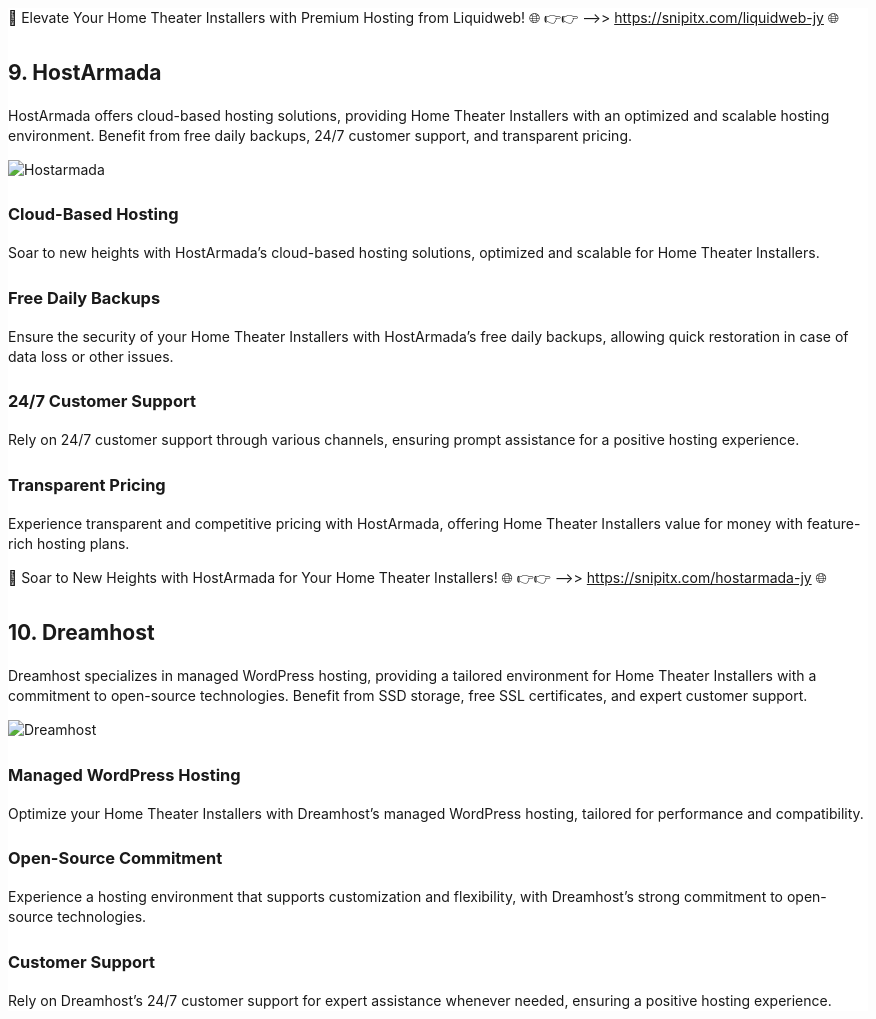 🚀 Elevate Your Home Theater Installers with Premium Hosting from Liquidweb! 🌐
👉👉 -->> https://snipitx.com/liquidweb-jy 🌐

## 9. HostArmada

HostArmada offers cloud-based hosting solutions, providing Home Theater Installers with an optimized and scalable hosting environment. Benefit from free daily backups, 24/7 customer support, and transparent pricing.

![Hostarmada](https://i.imgur.com/KFbdf3o.jpeg "Hostarmada Hosting")

### Cloud-Based Hosting
Soar to new heights with HostArmada’s cloud-based hosting solutions, optimized and scalable for Home Theater Installers.

### Free Daily Backups
Ensure the security of your Home Theater Installers with HostArmada’s free daily backups, allowing quick restoration in case of data loss or other issues.

### 24/7 Customer Support
Rely on 24/7 customer support through various channels, ensuring prompt assistance for a positive hosting experience.

### Transparent Pricing
Experience transparent and competitive pricing with HostArmada, offering Home Theater Installers value for money with feature-rich hosting plans.

🚀 Soar to New Heights with HostArmada for Your Home Theater Installers! 🌐
👉👉 -->> https://snipitx.com/hostarmada-jy 🌐

## 10. Dreamhost

Dreamhost specializes in managed WordPress hosting, providing a tailored environment for Home Theater Installers with a commitment to open-source technologies. Benefit from SSD storage, free SSL certificates, and expert customer support.

![Dreamhost](https://i.imgur.com/rXIg8ip.jpeg "Dreamhost Hosting")

### Managed WordPress Hosting
Optimize your Home Theater Installers with Dreamhost’s managed WordPress hosting, tailored for performance and compatibility.

### Open-Source Commitment
Experience a hosting environment that supports customization and flexibility, with Dreamhost’s strong commitment to open-source technologies.

### Customer Support
Rely on Dreamhost’s 24/7 customer support for expert assistance whenever needed, ensuring a positive hosting experience.
